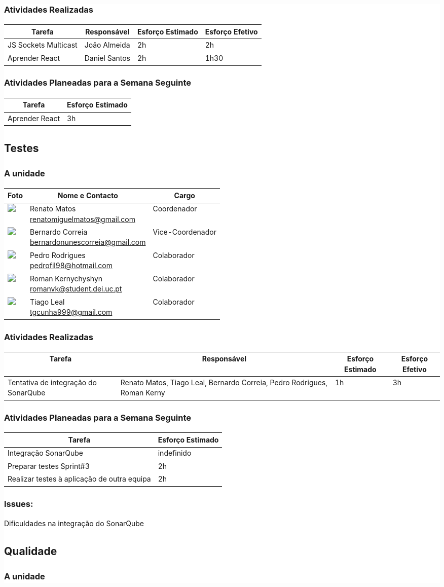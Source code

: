 ### Atividades Realizadas

Tarefa | Responsável | Esforço Estimado | Esforço Efetivo
------------ | ------------- | ------------- | -------------
JS Sockets Multicast | João Almeida | 2h | 2h
Aprender React | Daniel Santos | 2h | 1h30

### Atividades Planeadas para a Semana Seguinte

Tarefa | Esforço Estimado
------------ | -------------
Aprender React | 3h



## Testes
### A unidade

Foto | Nome e Contacto | Cargo
------------ | ------------- | -------------
![](https://github.com/pl5es/ES/blob/master/infomation/fotos/Renato%20Matos%20(L-TEST).jpg) | Renato Matos <br> renatomiguelmatos@gmail.com | Coordenador
![](https://github.com/pl5es/ES/blob/master/infomation/fotos/Bernardo%20Correia%20(TEST).jpg) | Bernardo Correia <br> bernardonunescorreia@gmail.com | Vice-Coordenador
![](https://github.com/pl5es/ES/blob/master/infomation/fotos/Pedro%20Rodrigues%20(TEST).jpg) | Pedro Rodrigues <br> pedrofil98@hotmail.com | Colaborador
![](https://github.com/pl5es/ES/blob/master/infomation/fotos/Roman%20(QUA).jpg) | Roman Kernychyshyn <br> romanvk@student.dei.uc.pt | Colaborador
![](https://github.com/pl5es/ES/blob/master/infomation/fotos/Tiago%20Leal%20(TEST).jpg) | Tiago Leal <br> tgcunha999@gmail.com | Colaborador

### Atividades Realizadas

Tarefa | Responsável | Esforço Estimado | Esforço Efetivo
------------ | ------------- | ------------- | -------------
Tentativa de integração do SonarQube | Renato Matos, Tiago Leal, Bernardo Correia, Pedro Rodrigues, Roman Kerny | 1h | 3h


### Atividades Planeadas para a Semana Seguinte

Tarefa | Esforço Estimado
------------ | -------------
Integração SonarQube | indefinido
Preparar testes Sprint#3 | 2h
Realizar testes à aplicação de outra equipa | 2h

### Issues:
Dificuldades na integração do SonarQube


## Qualidade
### A unidade
